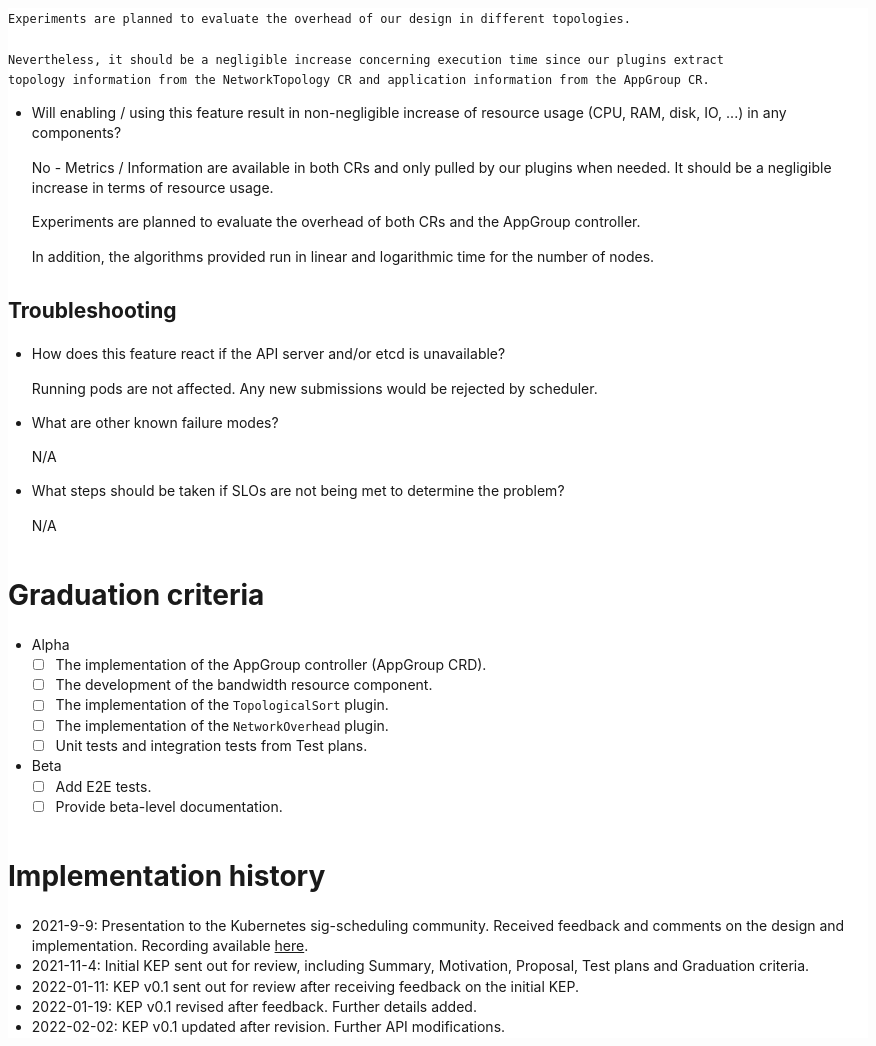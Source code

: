     Experiments are planned to evaluate the overhead of our design in different topologies. 

    Nevertheless, it should be a negligible increase concerning execution time since our plugins extract 
    topology information from the NetworkTopology CR and application information from the AppGroup CR.   

*   Will enabling / using this feature result in non-negligible increase of resource usage (CPU, RAM, disk, IO, ...) in any components? 

    No - Metrics / Information are available in both CRs and only pulled by our plugins when needed. 
    It should be a negligible increase in terms of resource usage. 
    
    Experiments are planned to evaluate the overhead of both CRs and the AppGroup controller.  
    
    In addition, the algorithms provided run in linear and logarithmic time for the number of nodes.


## Troubleshooting

*   How does this feature react if the API server and/or etcd is unavailable? 

     Running pods are not affected. Any new submissions would be rejected by scheduler.

*   What are other known failure modes?

     N/A

*   What steps should be taken if SLOs are not being met to determine the problem?

     N/A

# Graduation criteria

- Alpha 
    - [ ]  The implementation of the AppGroup controller (AppGroup CRD).
    - [ ]  The development of the bandwidth resource component.
    - [ ]  The implementation of the `TopologicalSort` plugin.
    - [ ]  The implementation of the `NetworkOverhead` plugin.
    - [ ]  Unit tests and integration tests from Test plans.

- Beta 
    - [ ]  Add E2E tests.
    - [ ]  Provide beta-level documentation.

# Implementation history

- 2021-9-9: Presentation to the Kubernetes sig-scheduling community. 
Received feedback and comments on the design and implementation. Recording available [here](https://youtu.be/D9jSqUiaq1Q). 
- 2021-11-4: Initial KEP sent out for review, including Summary, Motivation, Proposal, Test plans and Graduation criteria.
- 2022-01-11: KEP v0.1 sent out for review after receiving feedback on the initial KEP.
- 2022-01-19: KEP v0.1 revised after feedback. Further details added. 
- 2022-02-02: KEP v0.1 updated after revision. Further API modifications. 